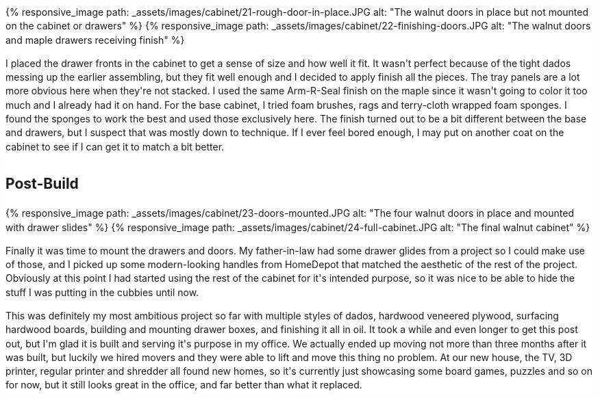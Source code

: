  </p>
</div>

<div class="photo-section">
  <div class="photos">
    {% responsive_image path: _assets/images/cabinet/21-rough-door-in-place.JPG alt: "The walnut doors in place but not mounted on the cabinet or drawers" %}
    {% responsive_image path: _assets/images/cabinet/22-finishing-doors.JPG alt: "The walnut doors and maple drawers receiving finish" %}
  </div>
  <p>
    I placed the drawer fronts in the cabinet to get a sense of size and how well it fit. It wasn't perfect because of the tight dados messing up the earlier assembling, but they fit well enough and I decided to apply finish all the pieces. The tray panels are a lot more obvious here when they're not stacked. I used the same Arm-R-Seal finish on the maple since it wasn't going to color it too much and I already had it on hand. For the base cabinet, I tried foam brushes, rags and terry-cloth wrapped foam sponges. I found the sponges to work the best and used those exclusively here. The finish turned out to be a bit different between the base and drawers, but I suspect that was mostly down to technique. If I ever feel bored enough, I may put on another coat on the cabinet to see if I can get it to match a bit better.
  </p>
</div>

## Post-Build

<div class="photo-section">
  <div class="photos">
    {% responsive_image path: _assets/images/cabinet/23-doors-mounted.JPG alt: "The four walnut doors in place and mounted with drawer slides" %}
    {% responsive_image path: _assets/images/cabinet/24-full-cabinet.JPG alt: "The final walnut cabinet" %}
  </div>
  <p>
    Finally it was time to mount the drawers and doors. My father-in-law had some drawer glides from a project so I could make use of those, and I picked up some modern-looking handles from HomeDepot that matched the aesthetic of the rest of the project. Obviously at this point I had started using the rest of the cabinet for it's intended purpose, so it was nice to be able to hide the stuff I was putting in the cubbies until now.
  </p>
  <p>
    This was definitely my most ambitious project so far with multiple styles of dados, hardwood veneered plywood, surfacing hardwood boards, building and mounting drawer boxes, and finishing it all in oil. It took a while and even longer to get this post out, but I'm glad it is built and serving it's purpose in my office. We actually ended up moving not more than three months after it was built, but luckily we hired movers and they were able to lift and move this thing no problem. At our new house, the TV, 3D printer, regular printer and shredder all found new homes, so it's currently just showcasing some board games, puzzles and so on for now, but it still looks great in the office, and far better than what it replaced.
  </p>
</div>
